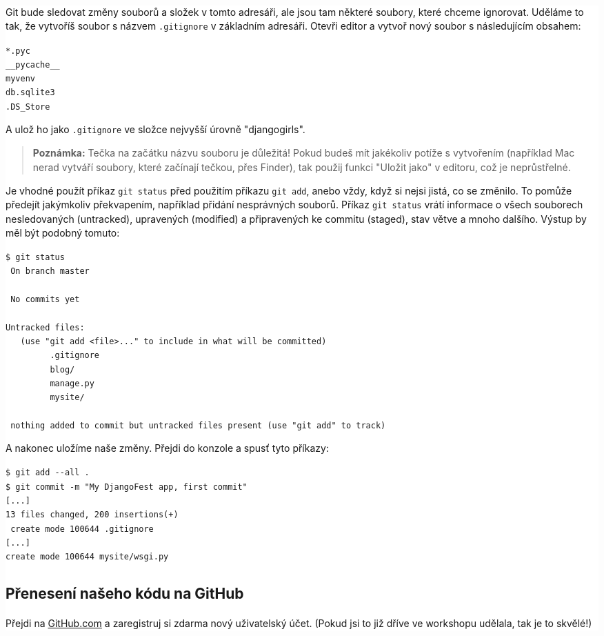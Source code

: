 Git bude sledovat změny souborů a složek v tomto adresáři, ale jsou tam některé soubory, které chceme ignorovat. Uděláme to tak, že vytvoříš soubor s názvem `.gitignore` v základním adresáři. Otevři editor a vytvoř nový soubor s následujícím obsahem:

```
*.pyc
__pycache__
myvenv
db.sqlite3
.DS_Store
```    

A ulož ho jako `.gitignore` ve složce nejvyšší úrovně "djangogirls".

> **Poznámka:** Tečka na začátku názvu souboru je důležitá! Pokud budeš mít jakékoliv potíže s vytvořením (například Mac nerad vytváří soubory, které začínají tečkou, přes Finder), tak použij funkci "Uložit jako" v editoru, což je neprůstřelné.

Je vhodné použít příkaz `git status` před použitím příkazu `git add`, anebo vždy, když si nejsi jistá, co se změnilo. To pomůže předejít jakýmkoliv překvapením, například přidání nesprávných souborů. Příkaz `git status` vrátí informace o všech souborech nesledovaných (untracked), upravených (modified) a připravených ke commitu (staged), stav větve a mnoho dalšího. Výstup by měl být podobný tomuto:

```
$ git status
 On branch master

 No commits yet

Untracked files:
   (use "git add <file>..." to include in what will be committed)
         .gitignore
         blog/
         manage.py
         mysite/

 nothing added to commit but untracked files present (use "git add" to track)
```    

A nakonec uložíme naše změny. Přejdi do konzole a spusť tyto příkazy:

```
$ git add --all .
$ git commit -m "My DjangoFest app, first commit"
[...]
13 files changed, 200 insertions(+)
 create mode 100644 .gitignore
[...]
create mode 100644 mysite/wsgi.py
```  

## Přenesení našeho kódu na GitHub

Přejdi na [GitHub.com][2] a zaregistruj si zdarma nový uživatelský účet. (Pokud jsi to již dříve ve workshopu udělala, tak je to skvělé!)


 [1]: https://www.pythonanywhere.com/
 [2]: https://www.github.com
 [3]: images/new_github_repo.png
 [4]: images/github_get_repo_url_screenshot.png
 [5]: https://github.com/django/django
 [6]: https://github.com/DjangoGirls/tutorial
 [7]: images/pythonanywhere_web_tab_virtualenv.png
 [8]: https://www.pythonanywhere.com/web_app_setup/
 [9]: https://www.pythonanywhere.com/wiki/DebuggingImportError